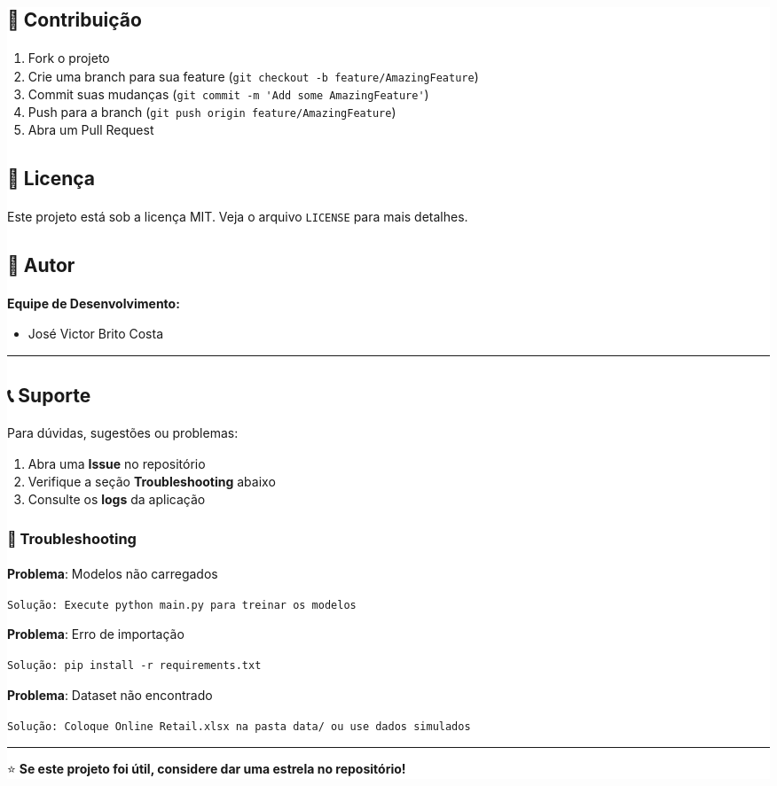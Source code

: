 ## 🤝 Contribuição

1. Fork o projeto
2. Crie uma branch para sua feature (`git checkout -b feature/AmazingFeature`)
3. Commit suas mudanças (`git commit -m 'Add some AmazingFeature'`)
4. Push para a branch (`git push origin feature/AmazingFeature`)
5. Abra um Pull Request

## 📄 Licença

Este projeto está sob a licença MIT. Veja o arquivo `LICENSE` para mais detalhes.

## 👥 Autor

**Equipe de Desenvolvimento:**
- José Victor Brito Costa
---

## 📞 Suporte

Para dúvidas, sugestões ou problemas:

1. Abra uma **Issue** no repositório
2. Verifique a seção **Troubleshooting** abaixo
3. Consulte os **logs** da aplicação

### 🔧 Troubleshooting

**Problema**: Modelos não carregados
```
Solução: Execute python main.py para treinar os modelos
```

**Problema**: Erro de importação
```
Solução: pip install -r requirements.txt
```

**Problema**: Dataset não encontrado
```
Solução: Coloque Online Retail.xlsx na pasta data/ ou use dados simulados
```

---

⭐ **Se este projeto foi útil, considere dar uma estrela no repositório!**